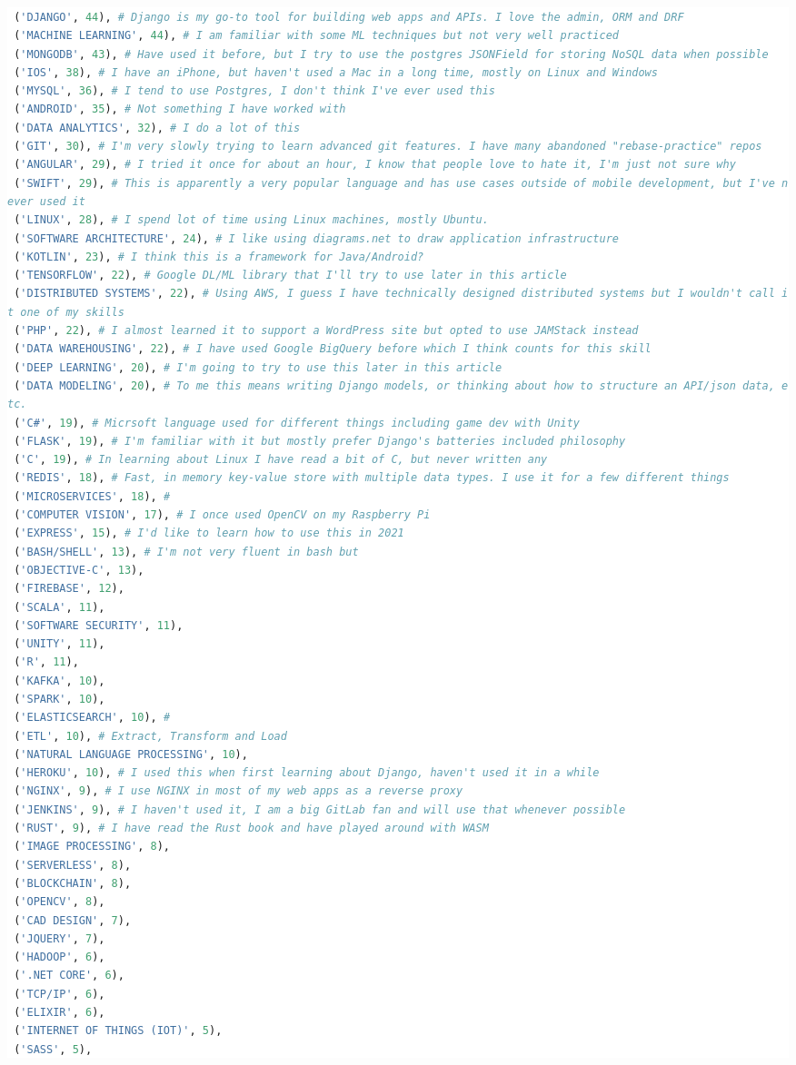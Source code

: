 ```py
 ('DJANGO', 44), # Django is my go-to tool for building web apps and APIs. I love the admin, ORM and DRF
 ('MACHINE LEARNING', 44), # I am familiar with some ML techniques but not very well practiced
 ('MONGODB', 43), # Have used it before, but I try to use the postgres JSONField for storing NoSQL data when possible
 ('IOS', 38), # I have an iPhone, but haven't used a Mac in a long time, mostly on Linux and Windows
 ('MYSQL', 36), # I tend to use Postgres, I don't think I've ever used this
 ('ANDROID', 35), # Not something I have worked with
 ('DATA ANALYTICS', 32), # I do a lot of this
 ('GIT', 30), # I'm very slowly trying to learn advanced git features. I have many abandoned "rebase-practice" repos
 ('ANGULAR', 29), # I tried it once for about an hour, I know that people love to hate it, I'm just not sure why
 ('SWIFT', 29), # This is apparently a very popular language and has use cases outside of mobile development, but I've never used it
 ('LINUX', 28), # I spend lot of time using Linux machines, mostly Ubuntu.
 ('SOFTWARE ARCHITECTURE', 24), # I like using diagrams.net to draw application infrastructure
 ('KOTLIN', 23), # I think this is a framework for Java/Android?
 ('TENSORFLOW', 22), # Google DL/ML library that I'll try to use later in this article
 ('DISTRIBUTED SYSTEMS', 22), # Using AWS, I guess I have technically designed distributed systems but I wouldn't call it one of my skills
 ('PHP', 22), # I almost learned it to support a WordPress site but opted to use JAMStack instead
 ('DATA WAREHOUSING', 22), # I have used Google BigQuery before which I think counts for this skill
 ('DEEP LEARNING', 20), # I'm going to try to use this later in this article
 ('DATA MODELING', 20), # To me this means writing Django models, or thinking about how to structure an API/json data, etc.
 ('C#', 19), # Micrsoft language used for different things including game dev with Unity
 ('FLASK', 19), # I'm familiar with it but mostly prefer Django's batteries included philosophy
 ('C', 19), # In learning about Linux I have read a bit of C, but never written any
 ('REDIS', 18), # Fast, in memory key-value store with multiple data types. I use it for a few different things
 ('MICROSERVICES', 18), #
 ('COMPUTER VISION', 17), # I once used OpenCV on my Raspberry Pi
 ('EXPRESS', 15), # I'd like to learn how to use this in 2021
 ('BASH/SHELL', 13), # I'm not very fluent in bash but
 ('OBJECTIVE-C', 13),
 ('FIREBASE', 12),
 ('SCALA', 11),
 ('SOFTWARE SECURITY', 11),
 ('UNITY', 11),
 ('R', 11),
 ('KAFKA', 10),
 ('SPARK', 10),
 ('ELASTICSEARCH', 10), #
 ('ETL', 10), # Extract, Transform and Load
 ('NATURAL LANGUAGE PROCESSING', 10),
 ('HEROKU', 10), # I used this when first learning about Django, haven't used it in a while
 ('NGINX', 9), # I use NGINX in most of my web apps as a reverse proxy
 ('JENKINS', 9), # I haven't used it, I am a big GitLab fan and will use that whenever possible
 ('RUST', 9), # I have read the Rust book and have played around with WASM
 ('IMAGE PROCESSING', 8),
 ('SERVERLESS', 8),
 ('BLOCKCHAIN', 8),
 ('OPENCV', 8),
 ('CAD DESIGN', 7),
 ('JQUERY', 7),
 ('HADOOP', 6),
 ('.NET CORE', 6),
 ('TCP/IP', 6),
 ('ELIXIR', 6),
 ('INTERNET OF THINGS (IOT)', 5),
 ('SASS', 5),
```